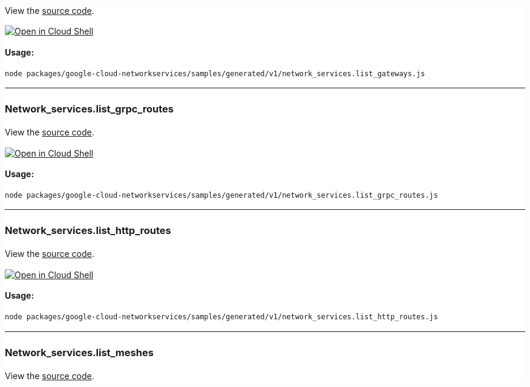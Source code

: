 View the [source code](https://github.com/googleapis/google-cloud-node/blob/main/packages/google-cloud-networkservices/samples/generated/v1/network_services.list_gateways.js).

[![Open in Cloud Shell][shell_img]](https://console.cloud.google.com/cloudshell/open?git_repo=https://github.com/googleapis/google-cloud-node&page=editor&open_in_editor=packages/google-cloud-networkservices/samples/generated/v1/network_services.list_gateways.js,samples/README.md)

__Usage:__


`node packages/google-cloud-networkservices/samples/generated/v1/network_services.list_gateways.js`


-----




### Network_services.list_grpc_routes

View the [source code](https://github.com/googleapis/google-cloud-node/blob/main/packages/google-cloud-networkservices/samples/generated/v1/network_services.list_grpc_routes.js).

[![Open in Cloud Shell][shell_img]](https://console.cloud.google.com/cloudshell/open?git_repo=https://github.com/googleapis/google-cloud-node&page=editor&open_in_editor=packages/google-cloud-networkservices/samples/generated/v1/network_services.list_grpc_routes.js,samples/README.md)

__Usage:__


`node packages/google-cloud-networkservices/samples/generated/v1/network_services.list_grpc_routes.js`


-----




### Network_services.list_http_routes

View the [source code](https://github.com/googleapis/google-cloud-node/blob/main/packages/google-cloud-networkservices/samples/generated/v1/network_services.list_http_routes.js).

[![Open in Cloud Shell][shell_img]](https://console.cloud.google.com/cloudshell/open?git_repo=https://github.com/googleapis/google-cloud-node&page=editor&open_in_editor=packages/google-cloud-networkservices/samples/generated/v1/network_services.list_http_routes.js,samples/README.md)

__Usage:__


`node packages/google-cloud-networkservices/samples/generated/v1/network_services.list_http_routes.js`


-----




### Network_services.list_meshes

View the [source code](https://github.com/googleapis/google-cloud-node/blob/main/packages/google-cloud-networkservices/samples/generated/v1/network_services.list_meshes.js).


[//]: # "This README.md file is auto-generated, all changes to this file will be lost."
[//]: # "To regenerate it, use `python -m synthtool`."
[shell_img]: https://gstatic.com/cloudssh/images/open-btn.png
[shell_link]: https://console.cloud.google.com/cloudshell/open?git_repo=https://github.com/googleapis/google-cloud-node&page=editor&open_in_editor=samples/README.md
[product-docs]: cloud.google.com/media-cdn/
